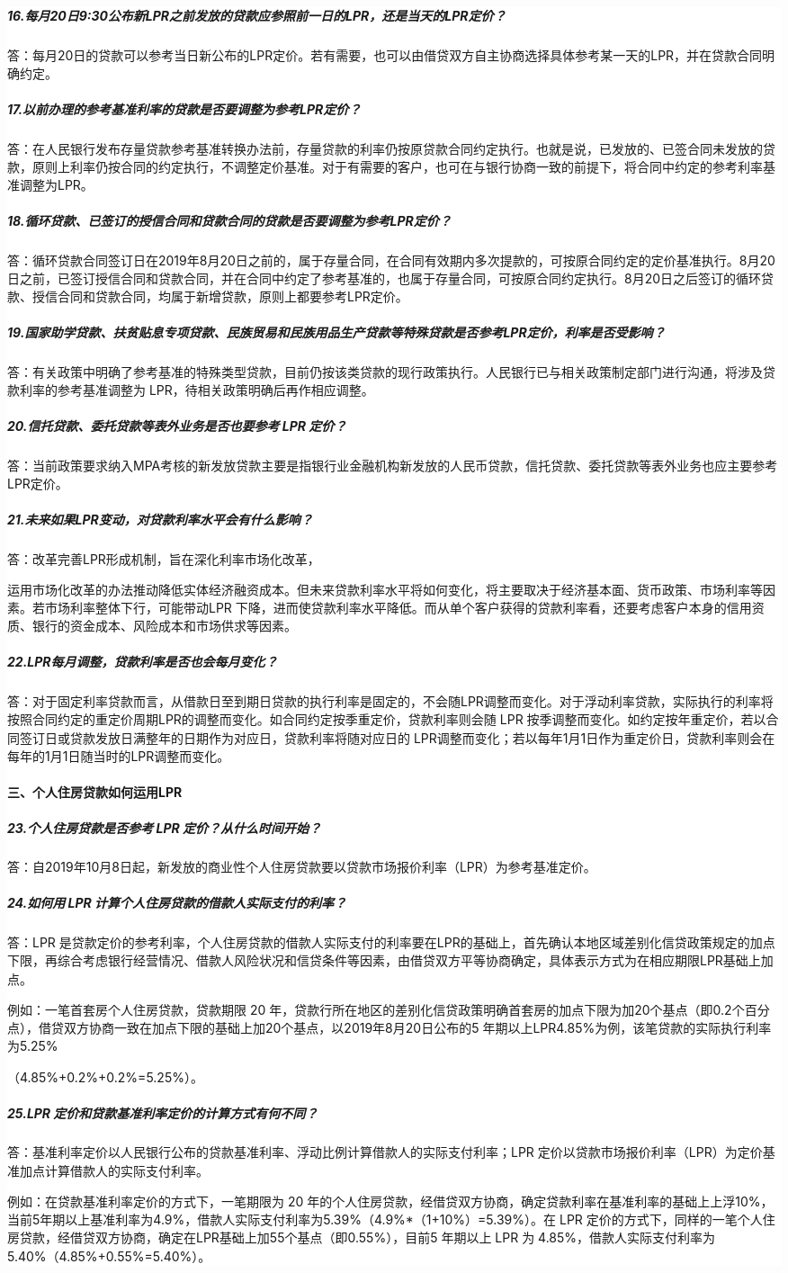 ##### 16.每月20日9:30公布新LPR之前发放的贷款应参照前一日的LPR，还是当天的LPR定价？

答：每月20日的贷款可以参考当日新公布的LPR定价。若有需要，也可以由借贷双方自主协商选择具体参考某一天的LPR，并在贷款合同明确约定。

##### 17.以前办理的参考基准利率的贷款是否要调整为参考LPR定价？

答：在人民银行发布存量贷款参考基准转换办法前，存量贷款的利率仍按原贷款合同约定执行。也就是说，已发放的、已签合同未发放的贷款，原则上利率仍按合同的约定执行，不调整定价基准。对于有需要的客户，也可在与银行协商一致的前提下，将合同中约定的参考利率基准调整为LPR。

##### 18.循环贷款、已签订的授信合同和贷款合同的贷款是否要调整为参考LPR定价？

答：循环贷款合同签订日在2019年8月20日之前的，属于存量合同，在合同有效期内多次提款的，可按原合同约定的定价基准执行。8月20日之前，已签订授信合同和贷款合同，并在合同中约定了参考基准的，也属于存量合同，可按原合同约定执行。8月20日之后签订的循环贷款、授信合同和贷款合同，均属于新增贷款，原则上都要参考LPR定价。

##### 19.国家助学贷款、扶贫贴息专项贷款、民族贸易和民族用品生产贷款等特殊贷款是否参考LPR定价，利率是否受影响？

答：有关政策中明确了参考基准的特殊类型贷款，目前仍按该类贷款的现行政策执行。人民银行已与相关政策制定部门进行沟通，将涉及贷款利率的参考基准调整为 LPR，待相关政策明确后再作相应调整。

##### 20.信托贷款、委托贷款等表外业务是否也要参考 LPR 定价？

答：当前政策要求纳入MPA考核的新发放贷款主要是指银行业金融机构新发放的人民币贷款，信托贷款、委托贷款等表外业务也应主要参考LPR定价。

##### 21.未来如果LPR变动，对贷款利率水平会有什么影响？

答：改革完善LPR形成机制，旨在深化利率市场化改革，

运用市场化改革的办法推动降低实体经济融资成本。但未来贷款利率水平将如何变化，将主要取决于经济基本面、货币政策、市场利率等因素。若市场利率整体下行，可能带动LPR 下降，进而使贷款利率水平降低。而从单个客户获得的贷款利率看，还要考虑客户本身的信用资质、银行的资金成本、风险成本和市场供求等因素。

##### 22.LPR每月调整，贷款利率是否也会每月变化？

答：对于固定利率贷款而言，从借款日至到期日贷款的执行利率是固定的，不会随LPR调整而变化。对于浮动利率贷款，实际执行的利率将按照合同约定的重定价周期LPR的调整而变化。如合同约定按季重定价，贷款利率则会随 LPR 按季调整而变化。如约定按年重定价，若以合同签订日或贷款发放日满整年的日期作为对应日，贷款利率将随对应日的 LPR调整而变化；若以每年1月1日作为重定价日，贷款利率则会在每年的1月1日随当时的LPR调整而变化。

#### 三、个人住房贷款如何运用LPR

##### 23.个人住房贷款是否参考 LPR 定价？从什么时间开始？

答：自2019年10月8日起，新发放的商业性个人住房贷款要以贷款市场报价利率（LPR）为参考基准定价。

##### 24.如何用 LPR 计算个人住房贷款的借款人实际支付的利率？

答：LPR 是贷款定价的参考利率，个人住房贷款的借款人实际支付的利率要在LPR的基础上，首先确认本地区域差别化信贷政策规定的加点下限，再综合考虑银行经营情况、借款人风险状况和信贷条件等因素，由借贷双方平等协商确定，具体表示方式为在相应期限LPR基础上加点。

例如：一笔首套房个人住房贷款，贷款期限 20 年，贷款行所在地区的差别化信贷政策明确首套房的加点下限为加20个基点（即0.2个百分点），借贷双方协商一致在加点下限的基础上加20个基点，以2019年8月20日公布的5 年期以上LPR4.85%为例，该笔贷款的实际执行利率为5.25%

（4.85%+0.2%+0.2%=5.25%）。

##### 25.LPR 定价和贷款基准利率定价的计算方式有何不同？

答：基准利率定价以人民银行公布的贷款基准利率、浮动比例计算借款人的实际支付利率；LPR 定价以贷款市场报价利率（LPR）为定价基准加点计算借款人的实际支付利率。

例如：在贷款基准利率定价的方式下，一笔期限为 20 年的个人住房贷款，经借贷双方协商，确定贷款利率在基准利率的基础上上浮10%，当前5年期以上基准利率为4.9%，借款人实际支付利率为5.39%（4.9%\*（1+10%）=5.39%）。在 LPR 定价的方式下，同样的一笔个人住房贷款，经借贷双方协商，确定在LPR基础上加55个基点（即0.55%），目前5 年期以上 LPR 为 4.85%，借款人实际支付利率为 5.40%（4.85%+0.55%=5.40%）。
